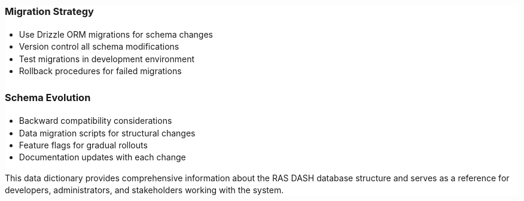 ### Migration Strategy
- Use Drizzle ORM migrations for schema changes
- Version control all schema modifications
- Test migrations in development environment
- Rollback procedures for failed migrations

### Schema Evolution
- Backward compatibility considerations
- Data migration scripts for structural changes
- Feature flags for gradual rollouts
- Documentation updates with each change

This data dictionary provides comprehensive information about the RAS DASH database structure and serves as a reference for developers, administrators, and stakeholders working with the system.